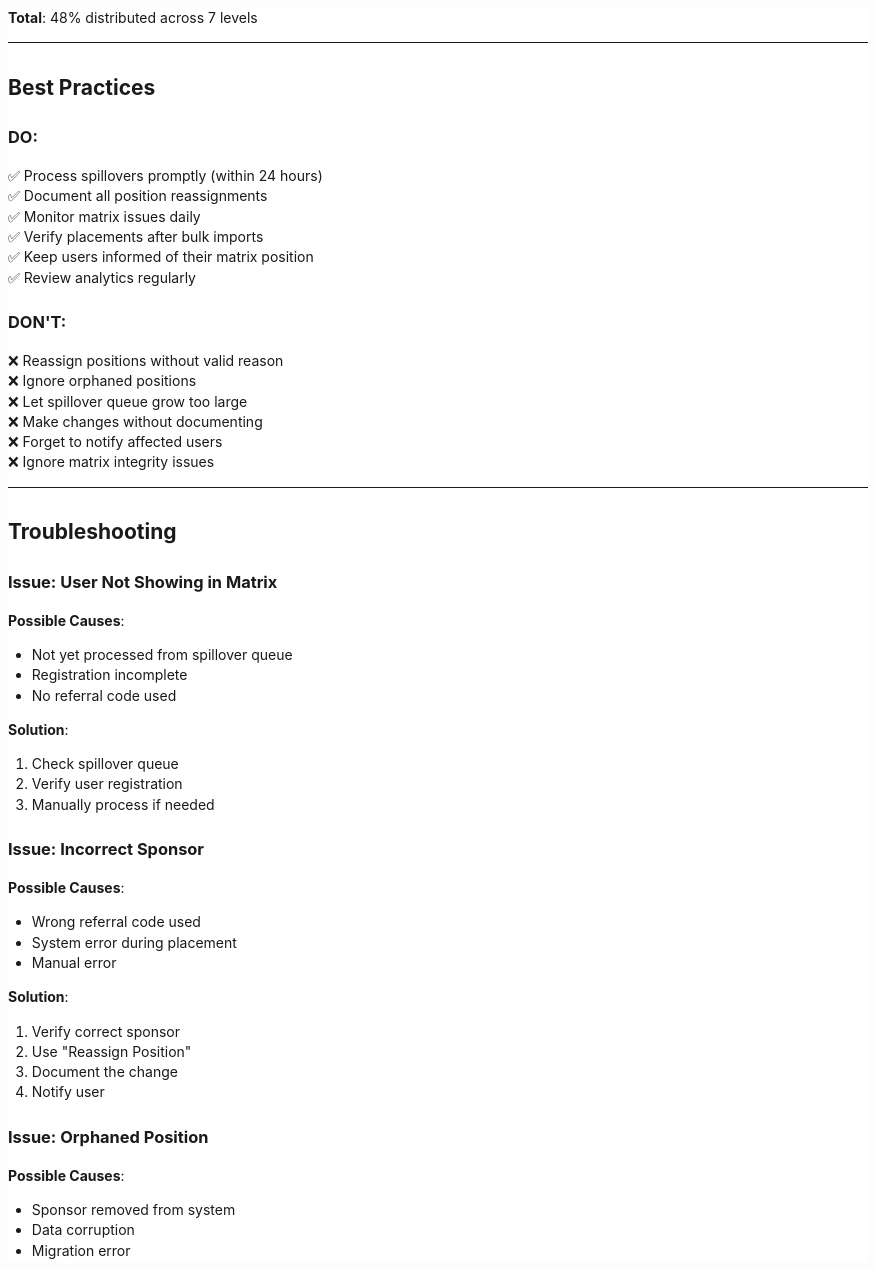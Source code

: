 **Total**: 48% distributed across 7 levels

---

## Best Practices

### DO:
✅ Process spillovers promptly (within 24 hours)  
✅ Document all position reassignments  
✅ Monitor matrix issues daily  
✅ Verify placements after bulk imports  
✅ Keep users informed of their matrix position  
✅ Review analytics regularly  

### DON'T:
❌ Reassign positions without valid reason  
❌ Ignore orphaned positions  
❌ Let spillover queue grow too large  
❌ Make changes without documenting  
❌ Forget to notify affected users  
❌ Ignore matrix integrity issues  

---

## Troubleshooting

### Issue: User Not Showing in Matrix
**Possible Causes**:
- Not yet processed from spillover queue
- Registration incomplete
- No referral code used

**Solution**:
1. Check spillover queue
2. Verify user registration
3. Manually process if needed

### Issue: Incorrect Sponsor
**Possible Causes**:
- Wrong referral code used
- System error during placement
- Manual error

**Solution**:
1. Verify correct sponsor
2. Use "Reassign Position"
3. Document the change
4. Notify user

### Issue: Orphaned Position
**Possible Causes**:
- Sponsor removed from system
- Data corruption
- Migration error
